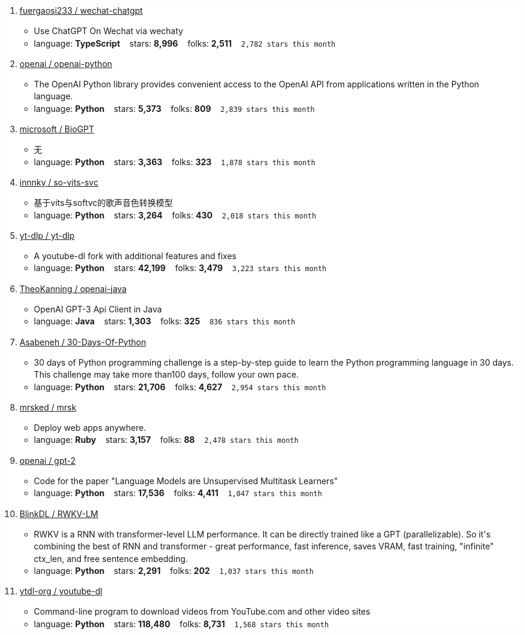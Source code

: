 1. [fuergaosi233 / wechat-chatgpt](https://github.com/fuergaosi233/wechat-chatgpt)
    - Use ChatGPT On Wechat via wechaty
    - language: **TypeScript** &nbsp;&nbsp; stars: **8,996** &nbsp;&nbsp; folks: **2,511**  &nbsp;&nbsp; `2,782 stars this month`

1. [openai / openai-python](https://github.com/openai/openai-python)
    - The OpenAI Python library provides convenient access to the OpenAI API from applications written in the Python language.
    - language: **Python** &nbsp;&nbsp; stars: **5,373** &nbsp;&nbsp; folks: **809**  &nbsp;&nbsp; `2,839 stars this month`

1. [microsoft / BioGPT](https://github.com/microsoft/BioGPT)
    - 无
    - language: **Python** &nbsp;&nbsp; stars: **3,363** &nbsp;&nbsp; folks: **323**  &nbsp;&nbsp; `1,878 stars this month`

1. [innnky / so-vits-svc](https://github.com/innnky/so-vits-svc)
    - 基于vits与softvc的歌声音色转换模型
    - language: **Python** &nbsp;&nbsp; stars: **3,264** &nbsp;&nbsp; folks: **430**  &nbsp;&nbsp; `2,018 stars this month`

1. [yt-dlp / yt-dlp](https://github.com/yt-dlp/yt-dlp)
    - A youtube-dl fork with additional features and fixes
    - language: **Python** &nbsp;&nbsp; stars: **42,199** &nbsp;&nbsp; folks: **3,479**  &nbsp;&nbsp; `3,223 stars this month`

1. [TheoKanning / openai-java](https://github.com/TheoKanning/openai-java)
    - OpenAI GPT-3 Api Client in Java
    - language: **Java** &nbsp;&nbsp; stars: **1,303** &nbsp;&nbsp; folks: **325**  &nbsp;&nbsp; `836 stars this month`

1. [Asabeneh / 30-Days-Of-Python](https://github.com/Asabeneh/30-Days-Of-Python)
    - 30 days of Python programming challenge is a step-by-step guide to learn the Python programming language in 30 days. This challenge may take more than100 days, follow your own pace.
    - language: **Python** &nbsp;&nbsp; stars: **21,706** &nbsp;&nbsp; folks: **4,627**  &nbsp;&nbsp; `2,954 stars this month`

1. [mrsked / mrsk](https://github.com/mrsked/mrsk)
    - Deploy web apps anywhere.
    - language: **Ruby** &nbsp;&nbsp; stars: **3,157** &nbsp;&nbsp; folks: **88**  &nbsp;&nbsp; `2,478 stars this month`

1. [openai / gpt-2](https://github.com/openai/gpt-2)
    - Code for the paper "Language Models are Unsupervised Multitask Learners"
    - language: **Python** &nbsp;&nbsp; stars: **17,536** &nbsp;&nbsp; folks: **4,411**  &nbsp;&nbsp; `1,047 stars this month`

1. [BlinkDL / RWKV-LM](https://github.com/BlinkDL/RWKV-LM)
    - RWKV is a RNN with transformer-level LLM performance. It can be directly trained like a GPT (parallelizable). So it's combining the best of RNN and transformer - great performance, fast inference, saves VRAM, fast training, "infinite" ctx_len, and free sentence embedding.
    - language: **Python** &nbsp;&nbsp; stars: **2,291** &nbsp;&nbsp; folks: **202**  &nbsp;&nbsp; `1,037 stars this month`

1. [ytdl-org / youtube-dl](https://github.com/ytdl-org/youtube-dl)
    - Command-line program to download videos from YouTube.com and other video sites
    - language: **Python** &nbsp;&nbsp; stars: **118,480** &nbsp;&nbsp; folks: **8,731**  &nbsp;&nbsp; `1,568 stars this month`
